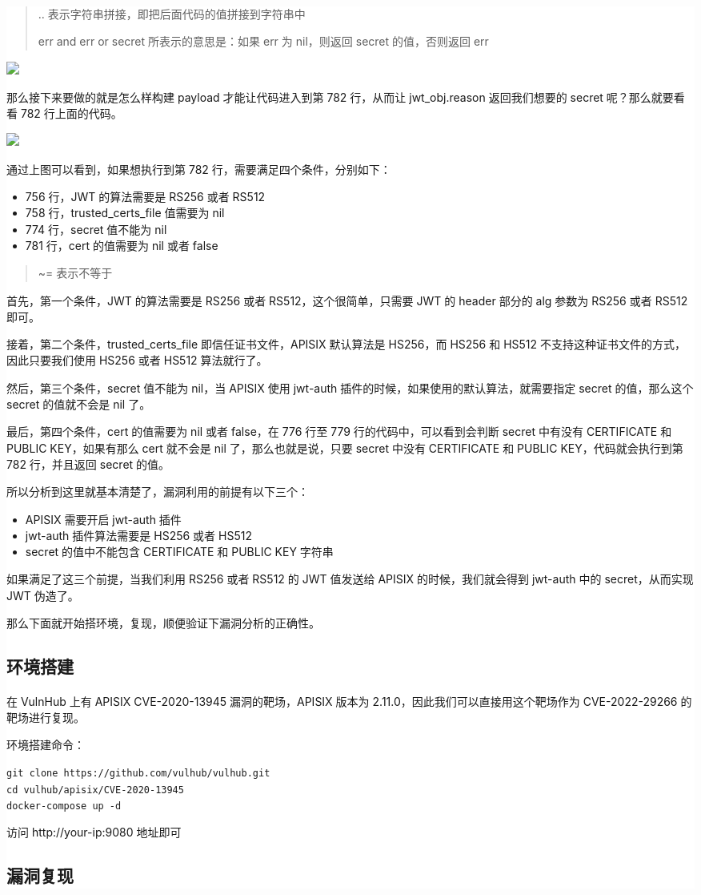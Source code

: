 > .. 表示字符串拼接，即把后面代码的值拼接到字符串中
>
> err and err or secret 所表示的意思是：如果 err 为 nil，则返回 secret 的值，否则返回 err

<img width="1000" src="/img/1651303910.png">

那么接下来要做的就是怎么样构建 payload 才能让代码进入到第 782 行，从而让 jwt_obj.reason 返回我们想要的 secret 呢？那么就要看看 782 行上面的代码。

<img width="1000" src="/img/1651303984.png">

通过上图可以看到，如果想执行到第 782 行，需要满足四个条件，分别如下：

- 756 行，JWT 的算法需要是 RS256 或者 RS512
- 758 行，trusted_certs_file 值需要为 nil
- 774 行，secret 值不能为 nil
- 781 行，cert 的值需要为 nil 或者 false

> ~= 表示不等于

首先，第一个条件，JWT 的算法需要是 RS256 或者 RS512，这个很简单，只需要 JWT 的 header 部分的 alg 参数为 RS256 或者 RS512 即可。

接着，第二个条件，trusted_certs_file 即信任证书文件，APISIX 默认算法是 HS256，而 HS256 和 HS512 不支持这种证书文件的方式，因此只要我们使用 HS256  或者 HS512 算法就行了。

然后，第三个条件，secret 值不能为 nil，当 APISIX 使用 jwt-auth 插件的时候，如果使用的默认算法，就需要指定 secret 的值，那么这个 secret 的值就不会是 nil 了。

最后，第四个条件，cert 的值需要为 nil 或者 false，在 776 行至 779 行的代码中，可以看到会判断 secret 中有没有 CERTIFICATE 和 PUBLIC KEY，如果有那么 cert 就不会是 nil 了，那么也就是说，只要 secret 中没有 CERTIFICATE 和 PUBLIC KEY，代码就会执行到第 782 行，并且返回 secret 的值。

所以分析到这里就基本清楚了，漏洞利用的前提有以下三个：

- APISIX 需要开启 jwt-auth 插件
- jwt-auth 插件算法需要是 HS256 或者 HS512
- secret 的值中不能包含 CERTIFICATE 和 PUBLIC KEY 字符串



如果满足了这三个前提，当我们利用 RS256 或者 RS512 的 JWT 值发送给 APISIX 的时候，我们就会得到 jwt-auth 中的 secret，从而实现 JWT 伪造了。

那么下面就开始搭环境，复现，顺便验证下漏洞分析的正确性。

## 环境搭建

在 VulnHub 上有 APISIX CVE-2020-13945 漏洞的靶场，APISIX 版本为 2.11.0，因此我们可以直接用这个靶场作为 CVE-2022-29266 的靶场进行复现。

环境搭建命令：

```shell
git clone https://github.com/vulhub/vulhub.git
cd vulhub/apisix/CVE-2020-13945
docker-compose up -d
```

访问 http://your-ip:9080 地址即可

## 漏洞复现
